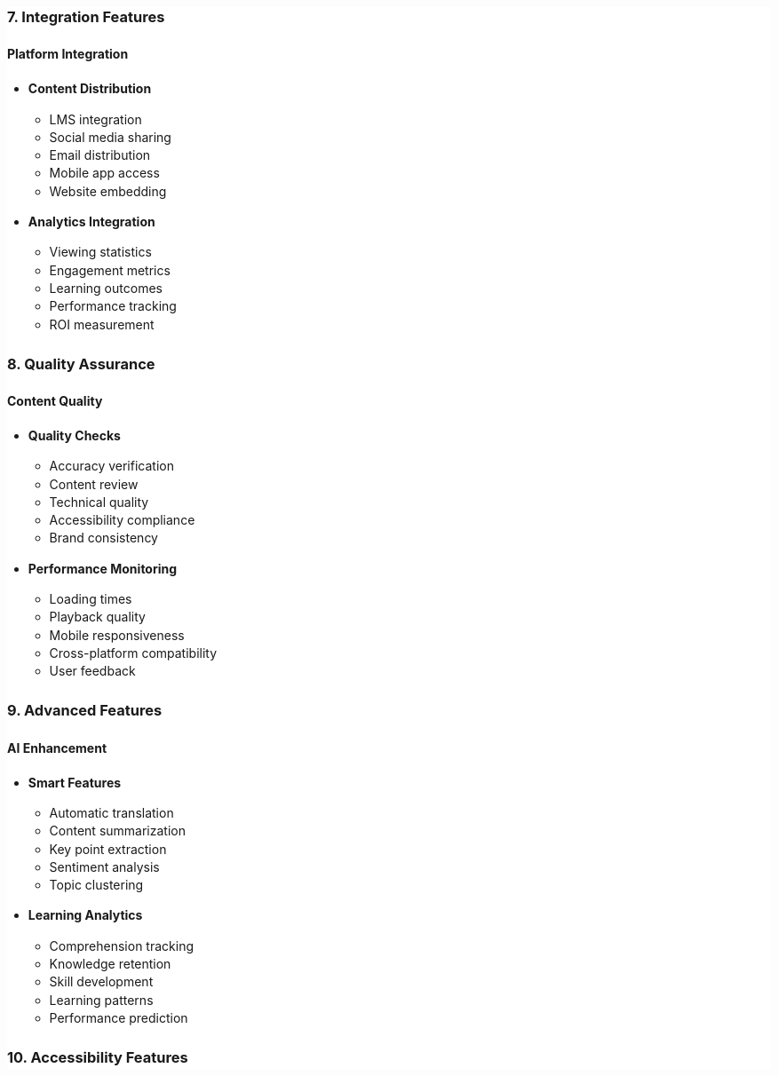 ### 7. Integration Features

#### Platform Integration
- **Content Distribution**
  - LMS integration
  - Social media sharing
  - Email distribution
  - Mobile app access
  - Website embedding

- **Analytics Integration**
  - Viewing statistics
  - Engagement metrics
  - Learning outcomes
  - Performance tracking
  - ROI measurement

### 8. Quality Assurance

#### Content Quality
- **Quality Checks**
  - Accuracy verification
  - Content review
  - Technical quality
  - Accessibility compliance
  - Brand consistency

- **Performance Monitoring**
  - Loading times
  - Playback quality
  - Mobile responsiveness
  - Cross-platform compatibility
  - User feedback

### 9. Advanced Features

#### AI Enhancement
- **Smart Features**
  - Automatic translation
  - Content summarization
  - Key point extraction
  - Sentiment analysis
  - Topic clustering

- **Learning Analytics**
  - Comprehension tracking
  - Knowledge retention
  - Skill development
  - Learning patterns
  - Performance prediction

### 10. Accessibility Features
